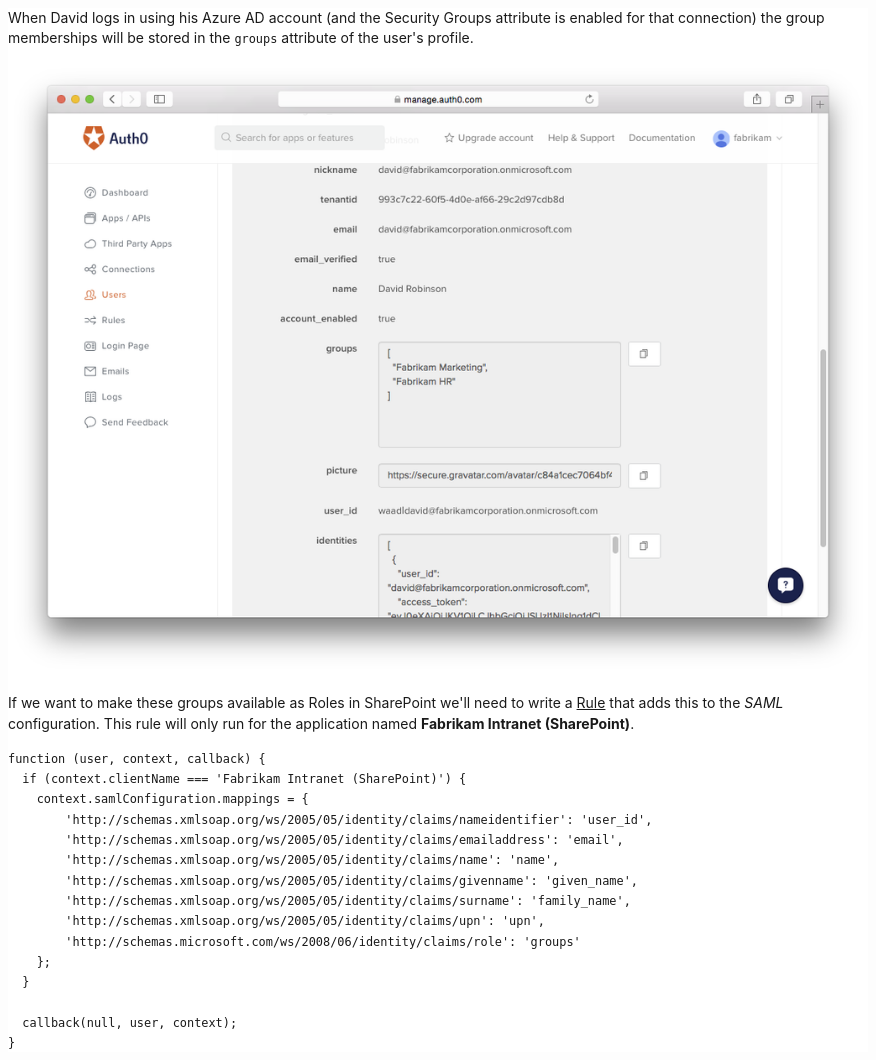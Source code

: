 When David logs in using his Azure AD account (and the Security Groups attribute is enabled for that connection) the group memberships will be stored in the `groups` attribute of the user's profile.

![User Groups](/media/articles/integrations/sharepoint/sharepoint-profile-groups.png)

If we want to make these groups available as Roles in SharePoint we'll need to write a [Rule](${manage_url}/#/rules) that adds this to the <dfn data-key="security-assertion-markup-language">SAML</dfn> configuration. This rule will only run for the application named **Fabrikam Intranet (SharePoint)**.

```
function (user, context, callback) {
  if (context.clientName === 'Fabrikam Intranet (SharePoint)') {
    context.samlConfiguration.mappings = {
        'http://schemas.xmlsoap.org/ws/2005/05/identity/claims/nameidentifier': 'user_id',
        'http://schemas.xmlsoap.org/ws/2005/05/identity/claims/emailaddress': 'email',
        'http://schemas.xmlsoap.org/ws/2005/05/identity/claims/name': 'name',
        'http://schemas.xmlsoap.org/ws/2005/05/identity/claims/givenname': 'given_name',
        'http://schemas.xmlsoap.org/ws/2005/05/identity/claims/surname': 'family_name',
        'http://schemas.xmlsoap.org/ws/2005/05/identity/claims/upn': 'upn',
        'http://schemas.microsoft.com/ws/2008/06/identity/claims/role': 'groups'
    };
  }

  callback(null, user, context);
}
```
